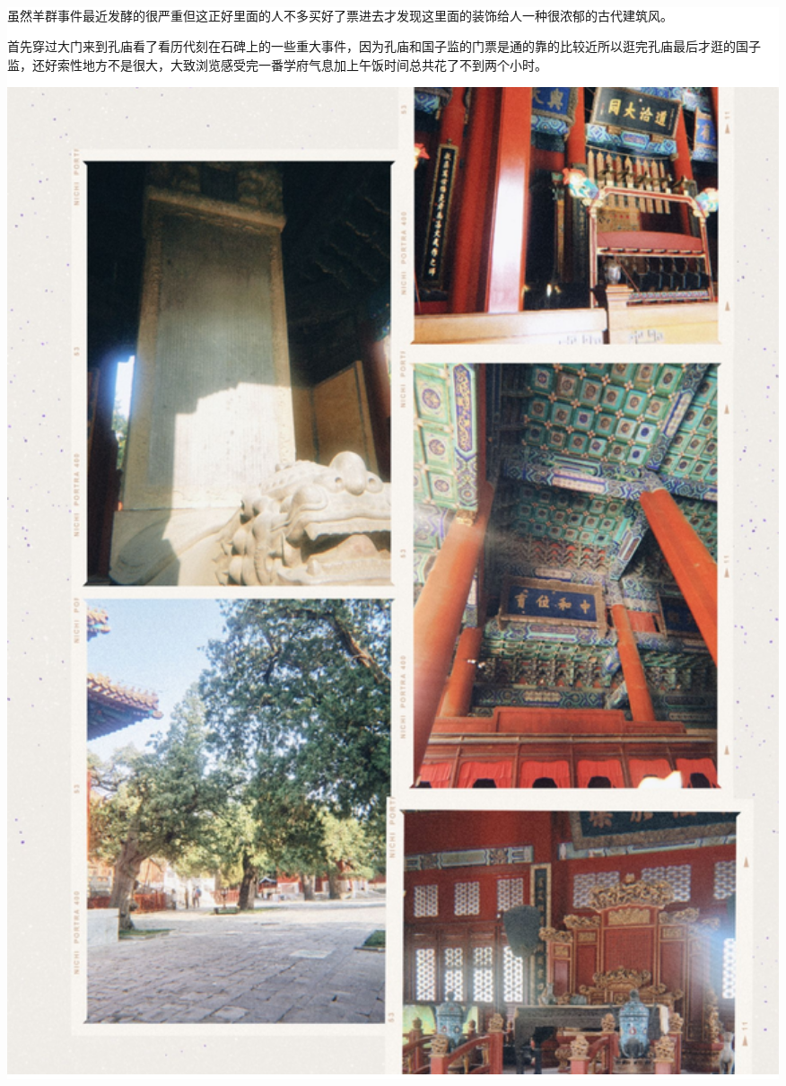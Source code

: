 虽然羊群事件最近发酵的很严重但这正好里面的人不多买好了票进去才发现这里面的装饰给人一种很浓郁的古代建筑风。
 
首先穿过大门来到孔庙看了看历代刻在石碑上的一些重大事件，因为孔庙和国子监的门票是通的靠的比较近所以逛完孔庙最后才逛的国子监，还好索性地方不是很大，大致浏览感受完一番学府气息加上午饭时间总共花了不到两个小时。 

<img src="img/Covers/221110/221110-2.jpg" alt="" style="width: 100%;height:100%;object-fit: cover">  